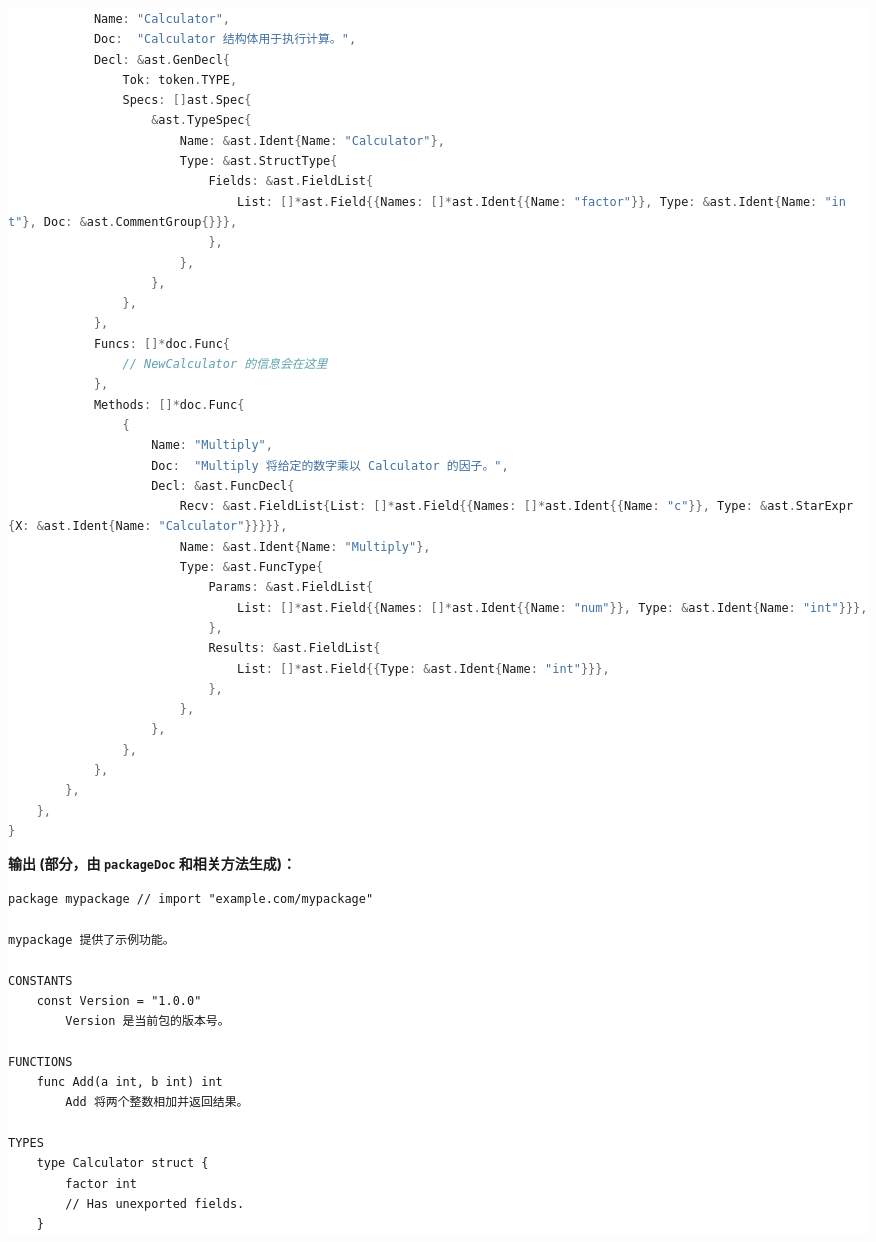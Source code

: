 ```go
			Name: "Calculator",
			Doc:  "Calculator 结构体用于执行计算。",
			Decl: &ast.GenDecl{
				Tok: token.TYPE,
				Specs: []ast.Spec{
					&ast.TypeSpec{
						Name: &ast.Ident{Name: "Calculator"},
						Type: &ast.StructType{
							Fields: &ast.FieldList{
								List: []*ast.Field{{Names: []*ast.Ident{{Name: "factor"}}, Type: &ast.Ident{Name: "int"}, Doc: &ast.CommentGroup{}}},
							},
						},
					},
				},
			},
			Funcs: []*doc.Func{
				// NewCalculator 的信息会在这里
			},
			Methods: []*doc.Func{
				{
					Name: "Multiply",
					Doc:  "Multiply 将给定的数字乘以 Calculator 的因子。",
					Decl: &ast.FuncDecl{
						Recv: &ast.FieldList{List: []*ast.Field{{Names: []*ast.Ident{{Name: "c"}}, Type: &ast.StarExpr{X: &ast.Ident{Name: "Calculator"}}}}},
						Name: &ast.Ident{Name: "Multiply"},
						Type: &ast.FuncType{
							Params: &ast.FieldList{
								List: []*ast.Field{{Names: []*ast.Ident{{Name: "num"}}, Type: &ast.Ident{Name: "int"}}},
							},
							Results: &ast.FieldList{
								List: []*ast.Field{{Type: &ast.Ident{Name: "int"}}},
							},
						},
					},
				},
			},
		},
	},
}
```

**输出 (部分，由 `packageDoc` 和相关方法生成)：**

```
package mypackage // import "example.com/mypackage"

mypackage 提供了示例功能。

CONSTANTS
    const Version = "1.0.0"
        Version 是当前包的版本号。

FUNCTIONS
    func Add(a int, b int) int
        Add 将两个整数相加并返回结果。

TYPES
    type Calculator struct {
        factor int
        // Has unexported fields.
    }
```